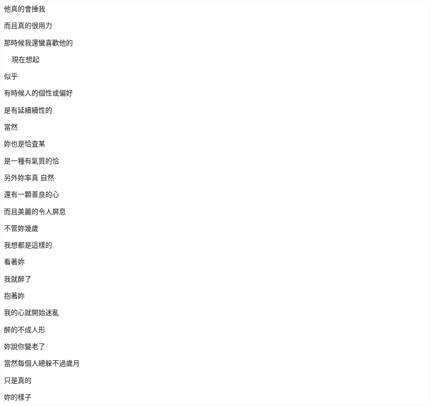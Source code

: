 
他真的會捶我


而且真的很用力


那時候我還蠻喜歡他的


 
 
現在想起


似乎


有時候人的個性或偏好


是有延續續性的


當然


妳也是恰査某


是一種有氣質的恰


另外妳率真 自然


還有一顆善良的心


而且美麗的令人屏息


不管妳幾歲


我想都是這樣的


看著妳


我就醉了


抱著妳


我的心就開始迷亂


醉的不成人形


妳說你變老了


當然每個人總躲不過歲月


只是真的


妳的樣子
